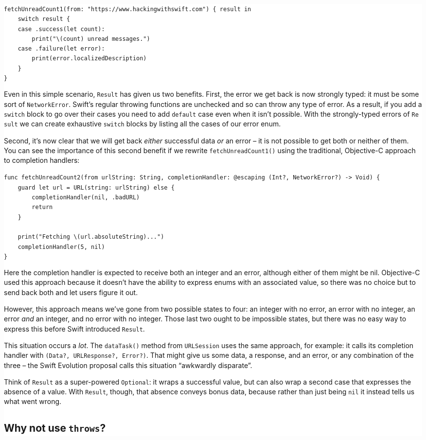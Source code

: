 ```
fetchUnreadCount1(from: "https://www.hackingwithswift.com") { result in
    switch result {
    case .success(let count):
        print("\(count) unread messages.")
    case .failure(let error):
        print(error.localizedDescription)
    }
}
```

Even in this simple scenario, `Result` has given us two benefits. First, the error we get back is now strongly typed: it must be some sort of `NetworkError`. Swift’s regular throwing functions are unchecked and so can throw any type of error. As a result, if you add a `switch` block to go over their cases you need to add `default` case even when it isn’t possible. With the strongly-typed errors of `Result` we can create exhaustive `switch` blocks by listing all the cases of our error enum.

Second, it’s now clear that we will get back _either_ successful data _or_ an error – it is not possible to get both or neither of them. You can see the importance of this second benefit if we rewrite `fetchUnreadCount1()` using the traditional, Objective-C approach to completion handlers:

```
func fetchUnreadCount2(from urlString: String, completionHandler: @escaping (Int?, NetworkError?) -> Void) {
    guard let url = URL(string: urlString) else {
        completionHandler(nil, .badURL)
        return
    }
    
    print("Fetching \(url.absoluteString)...")
    completionHandler(5, nil)
}
```

Here the completion handler is expected to receive both an integer and an error, although either of them might be nil. Objective-C used this approach because it doesn’t have the ability to express enums with an associated value, so there was no choice but to send back both and let users figure it out.

However, this approach means we’ve gone from two possible states to four: an integer with no error, an error with no integer, an error _and_ an integer, and no error with no integer. Those last two ought to be impossible states, but there was no easy way to express this before Swift introduced `Result`.

This situation occurs a _lot_. The `dataTask()` method from `URLSession` uses the same approach, for example: it calls its completion handler with `(Data?, URLResponse?, Error?)`. That might give us some data, a response, and an error, or any combination of the three – the Swift Evolution proposal calls this situation “awkwardly disparate”.

Think of `Result` as a super-powered `Optional`: it wraps a successful value, but can also wrap a second case that expresses the absence of a value. With `Result`, though, that absence conveys bonus data, because rather than just being `nil` it instead tells us what went wrong.

## Why not use `throws`?
